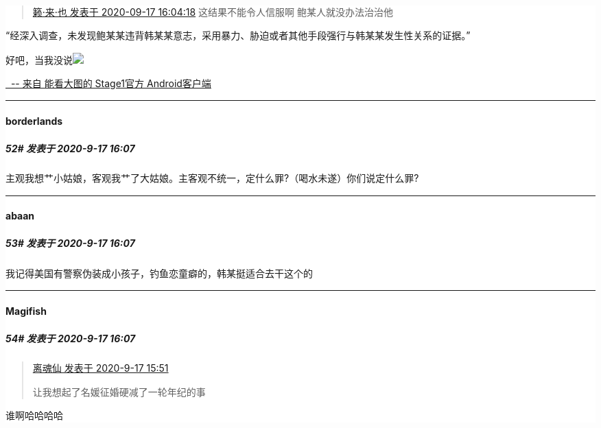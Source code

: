 

<blockquote><a href="httphttps://bbs.saraba1st.com/2b/forum.php?mod=redirect&amp;goto=findpost&amp;pid=48766262&amp;ptid=1960372" target="_blank">籁·来·也 发表于 2020-09-17 16:04:18</a>
这结果不能令人信服啊
鲍某人就没办法治治他</blockquote>“经深入调查，未发现鲍某某违背韩某某意志，采用暴力、胁迫或者其他手段强行与韩某某发生性关系的证据。”


好吧，当我没说<img src="https://static.saraba1st.com/image/smiley/face2017/003.png" referrerpolicy="no-referrer">

[  -- 来自 能看大图的 Stage1官方 Android客户端](https://www.coolapk.com/apk/140634)







-----

####  borderlands  
##### 52#       发表于 2020-9-17 16:07




主观我想艹小姑娘，客观我艹了大姑娘。主客观不统一，定什么罪?（喝水未遂）你们说定什么罪?







-----

####  abaan  
##### 53#       发表于 2020-9-17 16:07




我记得美国有警察伪装成小孩子，钓鱼恋童癖的，韩某挺适合去干这个的







-----

####  Magifish  
##### 54#       发表于 2020-9-17 16:07



<blockquote><a href="httphttps://bbs.saraba1st.com/2b/forum.php?mod=redirect&amp;goto=findpost&amp;pid=48766110&amp;ptid=1960372" target="_blank">离魂仙 发表于 2020-9-17 15:51</a>

让我想起了名媛征婚硬减了一轮年纪的事</blockquote>
谁啊哈哈哈哈






